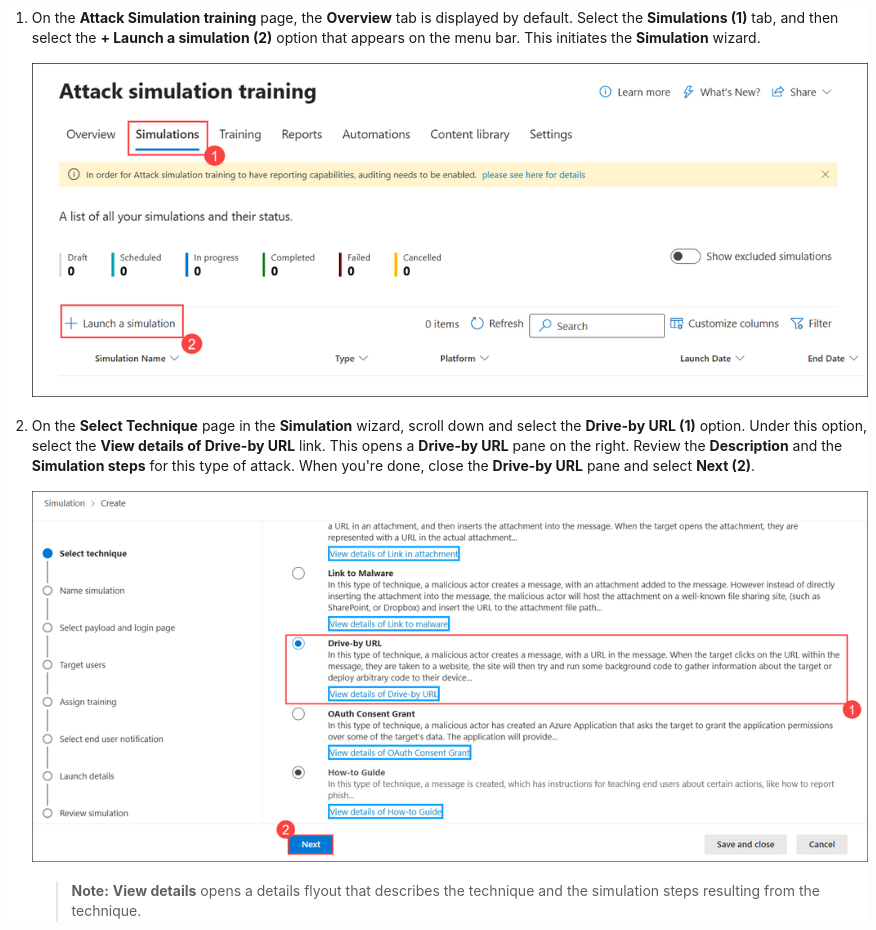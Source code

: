 1. On the **Attack Simulation training** page, the **Overview** tab is displayed by default. Select the **Simulations (1)** tab, and then select the **+ Launch a simulation (2)** option that appears on the menu bar. This initiates the **Simulation** wizard.

   ![Picture 1](media/L4-T1-S3.png)

1. On the **Select Technique** page in the **Simulation** wizard, scroll down and select the **Drive-by URL (1)** option. Under this option, select the **View details of Drive-by URL** link. This opens a **Drive-by URL** pane on the right. Review the **Description** and the **Simulation steps** for this type of attack. When you're done, close the **Drive-by URL** pane and select **Next (2)**.

   ![Picture 1](media/L4-T1-S4.png)

   >**Note:** **View details** opens a details flyout that describes the technique and the simulation steps resulting from the technique.
	